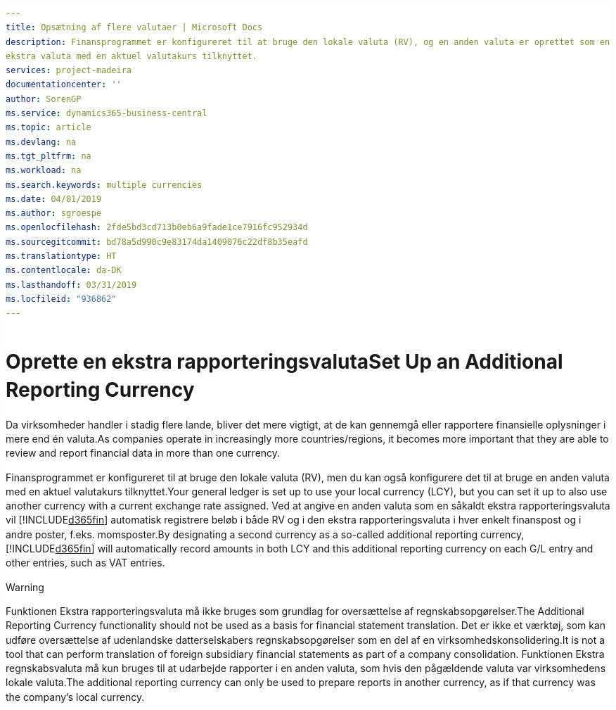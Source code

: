 ```yaml
---
title: Opsætning af flere valutaer | Microsoft Docs
description: Finansprogrammet er konfigureret til at bruge den lokale valuta (RV), og en anden valuta er oprettet som en ekstra valuta med en aktuel valutakurs tilknyttet.
services: project-madeira
documentationcenter: ''
author: SorenGP
ms.service: dynamics365-business-central
ms.topic: article
ms.devlang: na
ms.tgt_pltfrm: na
ms.workload: na
ms.search.keywords: multiple currencies
ms.date: 04/01/2019
ms.author: sgroespe
ms.openlocfilehash: 2fde5bd3cd713b0eb6a9fade1ce7916fc952934d
ms.sourcegitcommit: bd78a5d990c9e83174da1409076c22df8b35eafd
ms.translationtype: HT
ms.contentlocale: da-DK
ms.lasthandoff: 03/31/2019
ms.locfileid: "936862"
---
```

# <a name="set-up-an-additional-reporting-currency"></a><span data-ttu-id="dbb76-103">Oprette en ekstra rapporteringsvaluta</span><span class="sxs-lookup"><span data-stu-id="dbb76-103">Set Up an Additional Reporting Currency</span></span>
<span data-ttu-id="dbb76-104">Da virksomheder handler i stadig flere lande, bliver det mere vigtigt, at de kan gennemgå eller rapportere finansielle oplysninger i mere end én valuta.</span><span class="sxs-lookup"><span data-stu-id="dbb76-104">As companies operate in increasingly more countries/regions, it becomes more important that they are able to review and report financial data in more than one currency.</span></span>

<span data-ttu-id="dbb76-105">Finansprogrammet er konfigureret til at bruge den lokale valuta (RV), men du kan også konfigurere det til at bruge en anden valuta med en aktuel valutakurs tilknyttet.</span><span class="sxs-lookup"><span data-stu-id="dbb76-105">Your general ledger is set up to use your local currency (LCY), but you can set it up to also use another currency with a current exchange rate assigned.</span></span> <span data-ttu-id="dbb76-106">Ved at angive en anden valuta som en såkaldt ekstra rapporteringsvaluta vil [!INCLUDE[d365fin](includes/d365fin_md.md)] automatisk registrere beløb i både RV og i den ekstra rapporteringsvaluta i hver enkelt finanspost og i andre poster, f.eks. momsposter.</span><span class="sxs-lookup"><span data-stu-id="dbb76-106">By designating a second currency as a so-called additional reporting currency, [!INCLUDE[d365fin](includes/d365fin_md.md)] will automatically record amounts in both LCY and this additional reporting currency on each G/L entry and other entries, such as VAT entries.</span></span>

> [!Warning]
> <span data-ttu-id="dbb76-107">Funktionen Ekstra rapporteringsvaluta må ikke bruges som grundlag for oversættelse af regnskabsopgørelser.</span><span class="sxs-lookup"><span data-stu-id="dbb76-107">The Additional Reporting Currency functionality should not be used as a basis for financial statement translation.</span></span> <span data-ttu-id="dbb76-108">Det er ikke et værktøj, som kan udføre oversættelse af udenlandske datterselskabers regnskabsopgørelser som en del af en virksomhedskonsolidering.</span><span class="sxs-lookup"><span data-stu-id="dbb76-108">It is not a tool that can perform translation of foreign subsidiary financial statements as part of a company consolidation.</span></span> <span data-ttu-id="dbb76-109">Funktionen Ekstra regnskabsvaluta må kun bruges til at udarbejde rapporter i en anden valuta, som hvis den pågældende valuta var virksomhedens lokale valuta.</span><span class="sxs-lookup"><span data-stu-id="dbb76-109">The additional reporting currency can only be used to prepare reports in another currency, as if that currency was the company’s local currency.</span></span>
